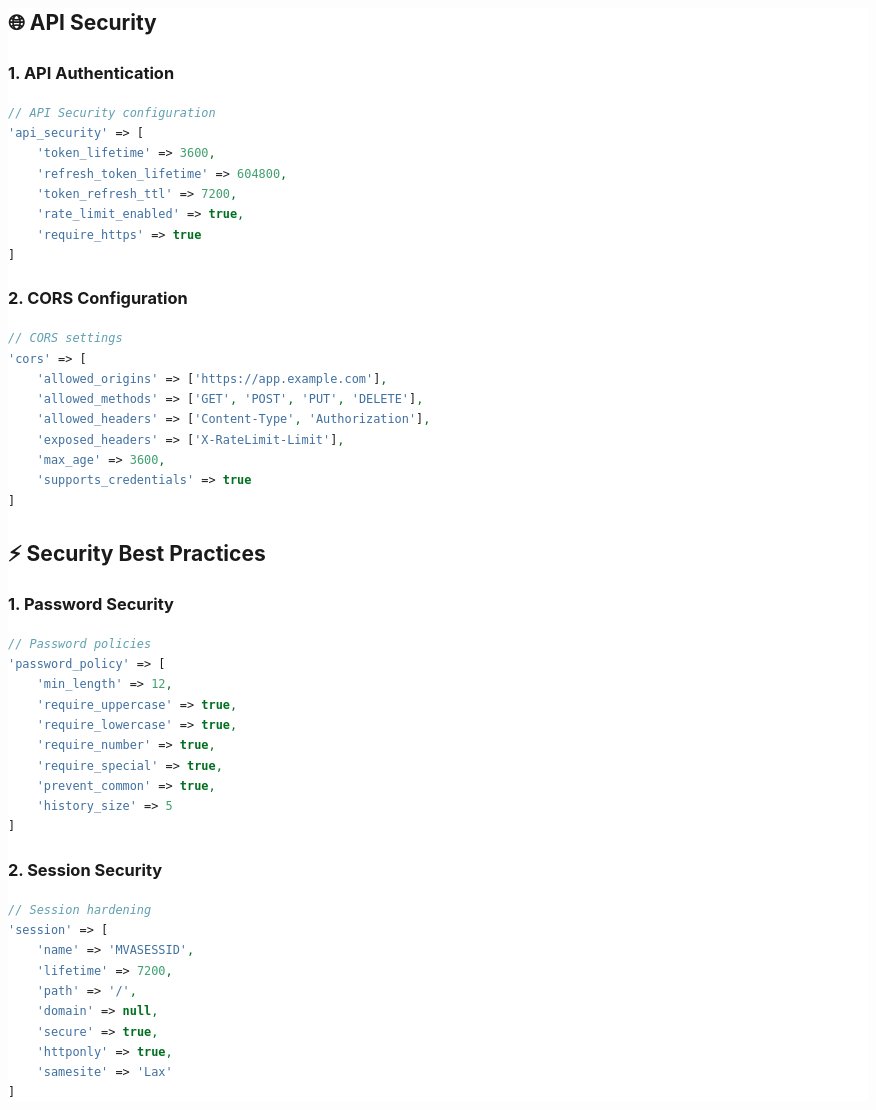 ## 🌐 API Security

### 1. API Authentication
```php
// API Security configuration
'api_security' => [
    'token_lifetime' => 3600,
    'refresh_token_lifetime' => 604800,
    'token_refresh_ttl' => 7200,
    'rate_limit_enabled' => true,
    'require_https' => true
]
```

### 2. CORS Configuration
```php
// CORS settings
'cors' => [
    'allowed_origins' => ['https://app.example.com'],
    'allowed_methods' => ['GET', 'POST', 'PUT', 'DELETE'],
    'allowed_headers' => ['Content-Type', 'Authorization'],
    'exposed_headers' => ['X-RateLimit-Limit'],
    'max_age' => 3600,
    'supports_credentials' => true
]
```

## ⚡ Security Best Practices

### 1. Password Security
```php
// Password policies
'password_policy' => [
    'min_length' => 12,
    'require_uppercase' => true,
    'require_lowercase' => true,
    'require_number' => true,
    'require_special' => true,
    'prevent_common' => true,
    'history_size' => 5
]
```

### 2. Session Security
```php
// Session hardening
'session' => [
    'name' => 'MVASESSID',
    'lifetime' => 7200,
    'path' => '/',
    'domain' => null,
    'secure' => true,
    'httponly' => true,
    'samesite' => 'Lax'
]
```
